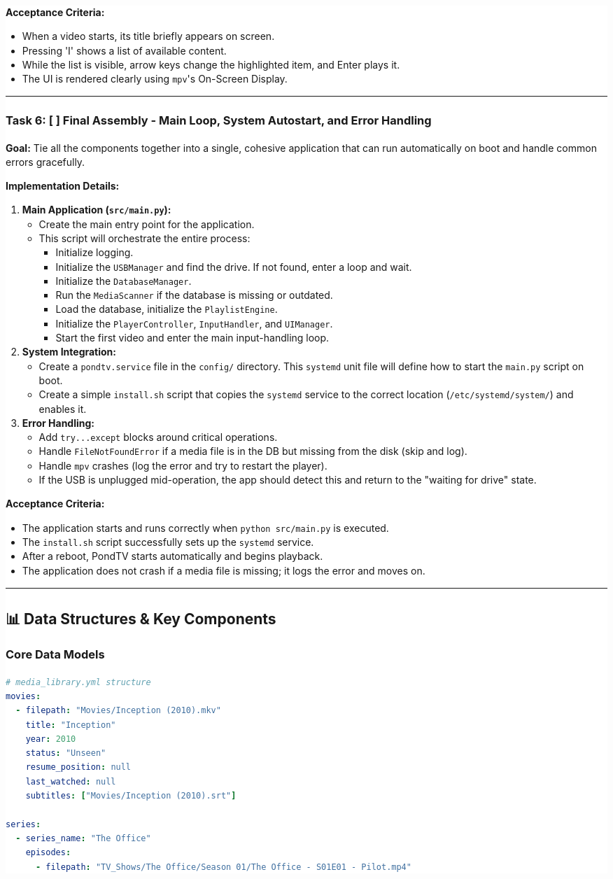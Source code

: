 **Acceptance Criteria:**
- When a video starts, its title briefly appears on screen.
- Pressing 'I' shows a list of available content.
- While the list is visible, arrow keys change the highlighted item, and Enter plays it.
- The UI is rendered clearly using `mpv`'s On-Screen Display.

---

### **Task 6: [ ] Final Assembly - Main Loop, System Autostart, and Error Handling**

**Goal:** Tie all the components together into a single, cohesive application that can run automatically on boot and handle common errors gracefully.

**Implementation Details:**
1.  **Main Application (`src/main.py`):**
    -   Create the main entry point for the application.
    -   This script will orchestrate the entire process:
        -   Initialize logging.
        -   Initialize the `USBManager` and find the drive. If not found, enter a loop and wait.
        -   Initialize the `DatabaseManager`.
        -   Run the `MediaScanner` if the database is missing or outdated.
        -   Load the database, initialize the `PlaylistEngine`.
        -   Initialize the `PlayerController`, `InputHandler`, and `UIManager`.
        -   Start the first video and enter the main input-handling loop.
2.  **System Integration:**
    -   Create a `pondtv.service` file in the `config/` directory. This `systemd` unit file will define how to start the `main.py` script on boot.
    -   Create a simple `install.sh` script that copies the `systemd` service to the correct location (`/etc/systemd/system/`) and enables it.
3.  **Error Handling:**
    -   Add `try...except` blocks around critical operations.
    -   Handle `FileNotFoundError` if a media file is in the DB but missing from the disk (skip and log).
    -   Handle `mpv` crashes (log the error and try to restart the player).
    -   If the USB is unplugged mid-operation, the app should detect this and return to the "waiting for drive" state.

**Acceptance Criteria:**
- The application starts and runs correctly when `python src/main.py` is executed.
- The `install.sh` script successfully sets up the `systemd` service.
- After a reboot, PondTV starts automatically and begins playback.
- The application does not crash if a media file is missing; it logs the error and moves on.

---

## 📊 Data Structures & Key Components

### **Core Data Models**
```yaml
# media_library.yml structure
movies:
  - filepath: "Movies/Inception (2010).mkv"
    title: "Inception"
    year: 2010
    status: "Unseen"
    resume_position: null
    last_watched: null
    subtitles: ["Movies/Inception (2010).srt"]

series:
  - series_name: "The Office"
    episodes:
      - filepath: "TV_Shows/The Office/Season 01/The Office - S01E01 - Pilot.mp4"
```
